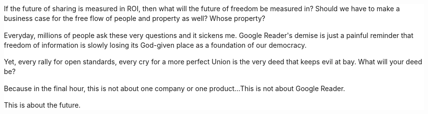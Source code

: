 If the future of sharing is measured in ROI, then what will the future of freedom be measured in? Should we have to make a business case for the free flow of people and property as well? Whose property?

Everyday, millions of people ask these very questions and it sickens me. Google Reader's demise is just a painful reminder that freedom of information is slowly losing its God-given place as a foundation of our democracy.

Yet, every rally for open standards, every cry for a more perfect Union is the very deed that keeps evil at bay. What will your deed be?

Because in the final hour, this is not about one company or one product...This is not about Google Reader.

This is about the future.

 


  [1]: https://reader.google.com
  [2]: http://googleblog.blogspot.com/2013/03/a-second-spring-of-cleaning.html
  [3]: http://techcrunch.com/2013/03/17/good-riddance-google-reader/
  [4]: http://www.staynalive.com/2011/05/twitter-and-facebook-both-quietly-kill.html?q=1
  [5]: http://www.muktware.com/5387/google-kills-caldav-api-support-pushes-its-own-calendar-api
  [6]: http://www.json.org/
  [7]: https://dev.twitter.com/blog/changes-coming-to-twitter-api
